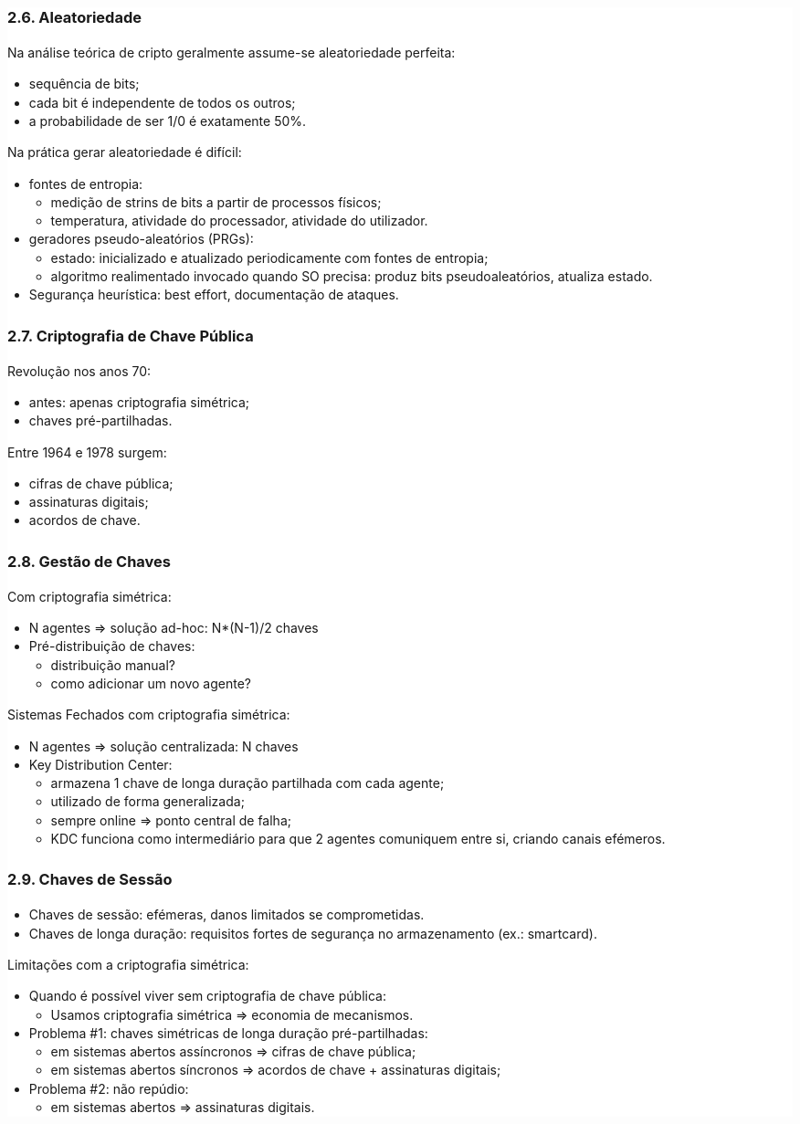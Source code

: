 ### 2.6. Aleatoriedade

Na análise teórica de cripto geralmente assume-se aleatoriedade perfeita:
- sequência de bits;
- cada bit é independente de todos os outros;
- a probabilidade de ser 1/0 é exatamente 50%.

Na prática gerar aleatoriedade é difícil:
- fontes de entropia:
  - medição de strins de bits a partir de processos físicos;
  - temperatura, atividade do processador, atividade do utilizador.
- geradores pseudo-aleatórios (PRGs):
  - estado: inicializado e atualizado periodicamente com fontes de entropia;
  - algoritmo realimentado invocado quando SO precisa: produz bits pseudoaleatórios, atualiza estado.
- Segurança heurística: best effort, documentação de ataques.

### 2.7. Criptografia de Chave Pública

Revolução nos anos 70:
- antes: apenas criptografia simétrica;
- chaves pré-partilhadas.

Entre 1964 e 1978 surgem:
- cifras de chave pública;
- assinaturas digitais;
- acordos de chave.

### 2.8. Gestão de Chaves

Com criptografia simétrica:
- N agentes => solução ad-hoc: N*(N-1)/2 chaves
- Pré-distribuição de chaves:
  - distribuição manual?
  - como adicionar um novo agente?

Sistemas Fechados com criptografia simétrica:
- N agentes => solução centralizada: N chaves
- Key Distribution Center:
  - armazena 1 chave de longa duração partilhada com cada agente;
  - utilizado de forma generalizada;
  - sempre online => ponto central de falha;
  - KDC funciona como intermediário para que 2 agentes comuniquem entre si, criando canais efémeros.

### 2.9. Chaves de Sessão

- Chaves de sessão: efémeras, danos limitados se comprometidas.
- Chaves de longa duração: requisitos fortes de segurança no armazenamento (ex.: smartcard).

Limitações com a criptografia simétrica:
- Quando é possível viver sem criptografia de chave pública:
  - Usamos criptografia simétrica => economia de mecanismos.
- Problema #1: chaves simétricas de longa duração pré-partilhadas:
  - em sistemas abertos assíncronos => cifras de chave pública;
  - em sistemas abertos síncronos => acordos de chave + assinaturas digitais;
- Problema #2: não repúdio:
  - em sistemas abertos => assinaturas digitais.
